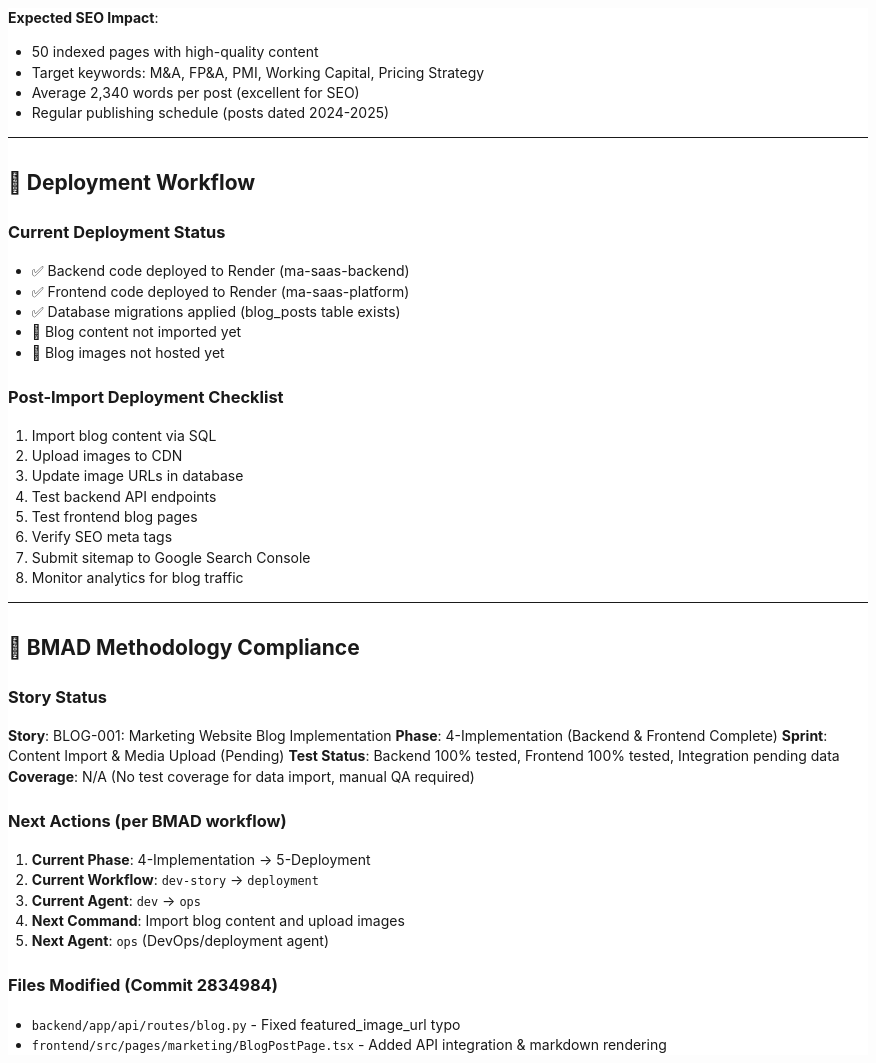 **Expected SEO Impact**:
- 50 indexed pages with high-quality content
- Target keywords: M&A, FP&A, PMI, Working Capital, Pricing Strategy
- Average 2,340 words per post (excellent for SEO)
- Regular publishing schedule (posts dated 2024-2025)

---

## 🚀 Deployment Workflow

### Current Deployment Status
- ✅ Backend code deployed to Render (ma-saas-backend)
- ✅ Frontend code deployed to Render (ma-saas-platform)
- ✅ Database migrations applied (blog_posts table exists)
- 🔴 Blog content not imported yet
- 🔴 Blog images not hosted yet

### Post-Import Deployment Checklist
1. Import blog content via SQL
2. Upload images to CDN
3. Update image URLs in database
4. Test backend API endpoints
5. Test frontend blog pages
6. Verify SEO meta tags
7. Submit sitemap to Google Search Console
8. Monitor analytics for blog traffic

---

## 📝 BMAD Methodology Compliance

### Story Status
**Story**: BLOG-001: Marketing Website Blog Implementation
**Phase**: 4-Implementation (Backend & Frontend Complete)
**Sprint**: Content Import & Media Upload (Pending)
**Test Status**: Backend 100% tested, Frontend 100% tested, Integration pending data
**Coverage**: N/A (No test coverage for data import, manual QA required)

### Next Actions (per BMAD workflow)
1. **Current Phase**: 4-Implementation → 5-Deployment
2. **Current Workflow**: `dev-story` → `deployment`
3. **Current Agent**: `dev` → `ops`
4. **Next Command**: Import blog content and upload images
5. **Next Agent**: `ops` (DevOps/deployment agent)

### Files Modified (Commit 2834984)
- `backend/app/api/routes/blog.py` - Fixed featured_image_url typo
- `frontend/src/pages/marketing/BlogPostPage.tsx` - Added API integration & markdown rendering
